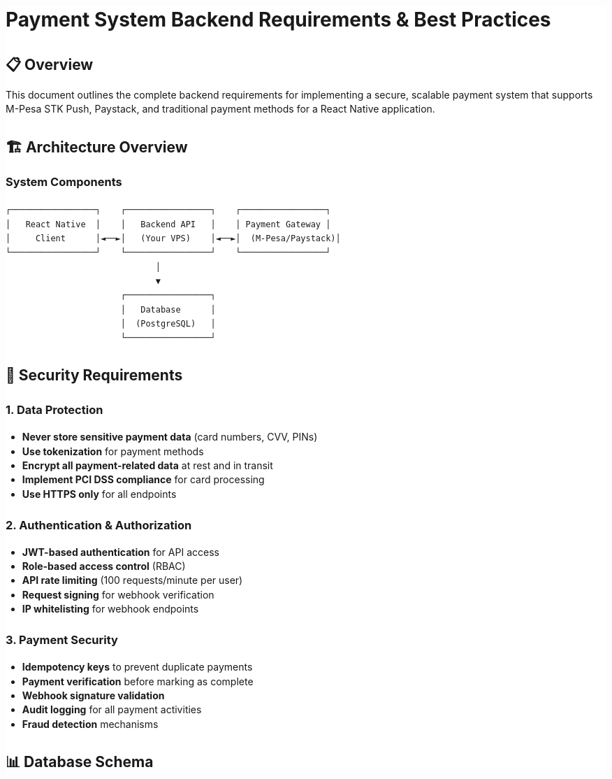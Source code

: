 # Payment System Backend Requirements & Best Practices

## 📋 Overview
This document outlines the complete backend requirements for implementing a secure, scalable payment system that supports M-Pesa STK Push, Paystack, and traditional payment methods for a React Native application.

## 🏗️ Architecture Overview

### System Components
```
┌─────────────────┐    ┌─────────────────┐    ┌─────────────────┐
│   React Native  │    │   Backend API   │    │ Payment Gateway │
│     Client      │◄──►│   (Your VPS)    │◄──►│  (M-Pesa/Paystack)│
└─────────────────┘    └─────────────────┘    └─────────────────┘
                              │
                              ▼
                       ┌─────────────────┐
                       │   Database      │
                       │  (PostgreSQL)   │
                       └─────────────────┘
```

## 🔐 Security Requirements

### 1. Data Protection
- **Never store sensitive payment data** (card numbers, CVV, PINs)
- **Use tokenization** for payment methods
- **Encrypt all payment-related data** at rest and in transit
- **Implement PCI DSS compliance** for card processing
- **Use HTTPS only** for all endpoints

### 2. Authentication & Authorization
- **JWT-based authentication** for API access
- **Role-based access control** (RBAC)
- **API rate limiting** (100 requests/minute per user)
- **Request signing** for webhook verification
- **IP whitelisting** for webhook endpoints

### 3. Payment Security
- **Idempotency keys** to prevent duplicate payments
- **Payment verification** before marking as complete
- **Webhook signature validation**
- **Audit logging** for all payment activities
- **Fraud detection** mechanisms

## 📊 Database Schema
